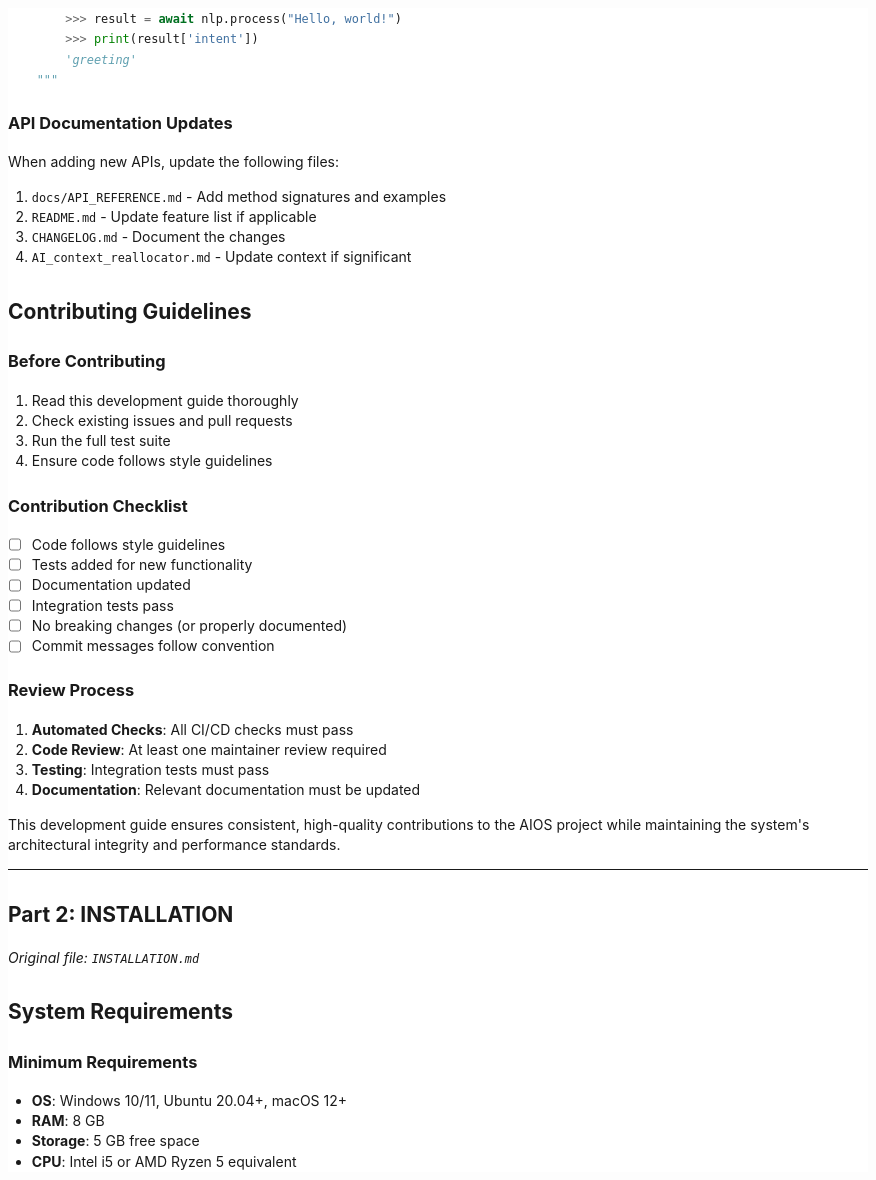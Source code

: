 ```python
        >>> result = await nlp.process("Hello, world!")
        >>> print(result['intent'])
        'greeting'
    """
```

### API Documentation Updates

When adding new APIs, update the following files:
1. `docs/API_REFERENCE.md` - Add method signatures and examples
2. `README.md` - Update feature list if applicable
3. `CHANGELOG.md` - Document the changes
4. `AI_context_reallocator.md` - Update context if significant

## Contributing Guidelines

### Before Contributing
1. Read this development guide thoroughly
2. Check existing issues and pull requests
3. Run the full test suite
4. Ensure code follows style guidelines

### Contribution Checklist
- [ ] Code follows style guidelines
- [ ] Tests added for new functionality
- [ ] Documentation updated
- [ ] Integration tests pass
- [ ] No breaking changes (or properly documented)
- [ ] Commit messages follow convention

### Review Process
1. **Automated Checks**: All CI/CD checks must pass
2. **Code Review**: At least one maintainer review required
3. **Testing**: Integration tests must pass
4. **Documentation**: Relevant documentation must be updated

This development guide ensures consistent, high-quality contributions to the AIOS project while maintaining the system's architectural integrity and performance standards.



---

## Part 2: INSTALLATION
*Original file: `INSTALLATION.md`*


## System Requirements

### Minimum Requirements
- **OS**: Windows 10/11, Ubuntu 20.04+, macOS 12+
- **RAM**: 8 GB
- **Storage**: 5 GB free space
- **CPU**: Intel i5 or AMD Ryzen 5 equivalent
